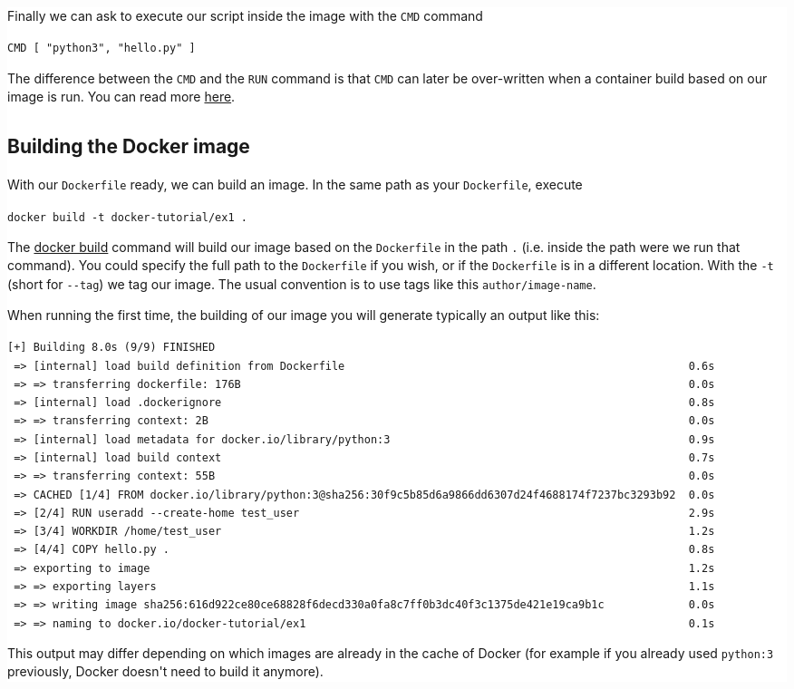 Finally we can ask to execute our script inside the image with the `CMD` command
```
CMD [ "python3", "hello.py" ]
```
The difference between the `CMD` and the `RUN` command is that `CMD` can later be over-written when a container build based on our image is run. You can read more [here](https://stackoverflow.com/questions/37461868/difference-between-run-and-cmd-in-a-dockerfile).

## Building the Docker image
With our `Dockerfile` ready, we can build an image. In the same path as your `Dockerfile`, execute
```
docker build -t docker-tutorial/ex1 .
```
The [docker build](https://docs.docker.com/engine/reference/commandline/build/) command will build our image based on the `Dockerfile` in the path `.` (i.e. inside the path were we run that command). You could specify the full path to the `Dockerfile` if you wish, or if the `Dockerfile` is in a different location. With the `-t` (short for `--tag`) we tag our image. The usual convention is to use tags like this `author/image-name`.

When running the first time, the building of our image you will generate typically an output like this:
```
[+] Building 8.0s (9/9) FINISHED                                                                              
 => [internal] load build definition from Dockerfile                                                     0.6s
 => => transferring dockerfile: 176B                                                                     0.0s
 => [internal] load .dockerignore                                                                        0.8s
 => => transferring context: 2B                                                                          0.0s
 => [internal] load metadata for docker.io/library/python:3                                              0.9s
 => [internal] load build context                                                                        0.7s
 => => transferring context: 55B                                                                         0.0s
 => CACHED [1/4] FROM docker.io/library/python:3@sha256:30f9c5b85d6a9866dd6307d24f4688174f7237bc3293b92  0.0s
 => [2/4] RUN useradd --create-home test_user                                                            2.9s
 => [3/4] WORKDIR /home/test_user                                                                        1.2s
 => [4/4] COPY hello.py .                                                                                0.8s
 => exporting to image                                                                                   1.2s
 => => exporting layers                                                                                  1.1s
 => => writing image sha256:616d922ce80ce68828f6decd330a0fa8c7ff0b3dc40f3c1375de421e19ca9b1c             0.0s
 => => naming to docker.io/docker-tutorial/ex1                                                           0.1s
 ```
This output may differ depending on which images are already in the cache of Docker (for example if you already used `python:3` previously, Docker doesn't need to build it anymore).
 